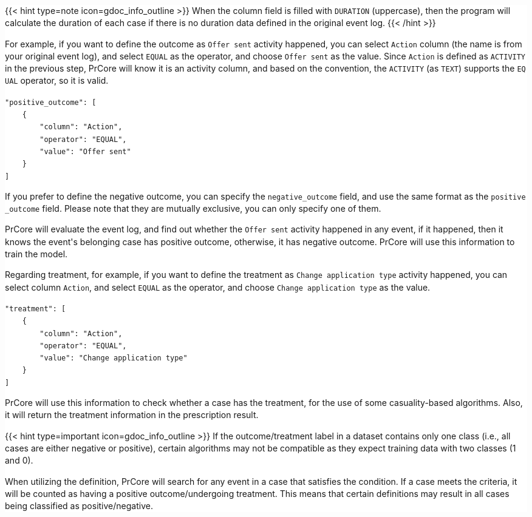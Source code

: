 {{< hint type=note icon=gdoc_info_outline >}}
When the column field is filled with `DURATION` (uppercase), then the program will calculate the duration of each case if there is no duration data defined in the original event log.
{{< /hint >}}

For example, if you want to define the outcome as `Offer sent` activity happened, you can select `Action` column (the name is from your original event log), and select `EQUAL` as the operator, and choose `Offer sent` as the value. Since `Action` is defined as `ACTIVITY` in the previous step, PrCore will know it is an activity column, and based on the convention, the `ACTIVITY` (as `TEXT`) supports the `EQUAL` operator, so it is valid.

```
"positive_outcome": [
    {
        "column": "Action",
        "operator": "EQUAL",
        "value": "Offer sent"
    }
]
```

If you prefer to define the negative outcome, you can specify the `negative_outcome` field, and use the same format as the `positive_outcome` field. Please note that they are mutually exclusive, you can only specify one of them.

PrCore will evaluate the event log, and find out whether the `Offer sent` activity happened in any event, if it happened, then it knows the event's belonging case has positive outcome, otherwise, it has negative outcome. PrCore will use this information to train the model.

Regarding treatment, for example, if you want to define the treatment as `Change application type` activity happened, you can select column `Action`, and select `EQUAL` as the operator, and choose `Change application type` as the value.

```
"treatment": [
    {
        "column": "Action",
        "operator": "EQUAL",
        "value": "Change application type"
    }
]
```

PrCore will use this information to check whether a case has the treatment, for the use of some casuality-based algorithms. Also, it will return the treatment information in the prescription result.

{{< hint type=important icon=gdoc_info_outline >}}
If the outcome/treatment label in a dataset contains only one class (i.e., all cases are either negative or positive), certain algorithms may not be compatible as they expect training data with two classes (1 and 0).

When utilizing the definition, PrCore will search for any event in a case that satisfies the condition. If a case meets the criteria, it will be counted as having a positive outcome/undergoing treatment. This means that certain definitions may result in all cases being classified as positive/negative.

